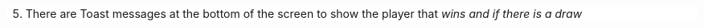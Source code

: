  5. There are Toast messages at the bottom of the screen to show the player that *wins and if there is a draw* 